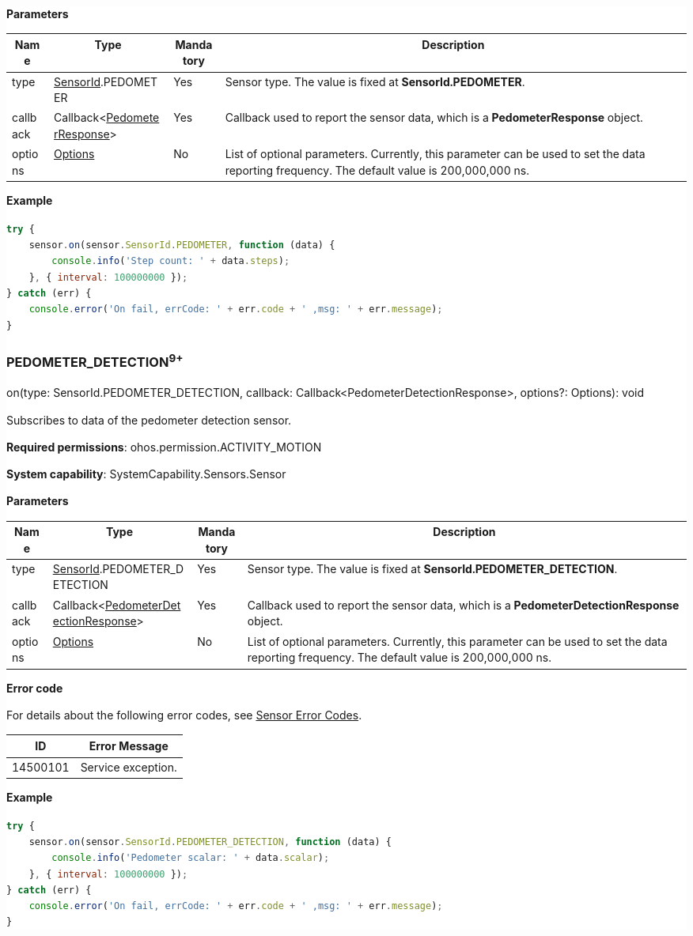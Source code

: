 **Parameters**

| Name  | Type                                                   | Mandatory| Description                                                   |
| -------- | ------------------------------------------------------- | ---- | ------------------------------------------------------- |
| type     | [SensorId](#sensorid9).PEDOMETER                        | Yes  | Sensor type. The value is fixed at **SensorId.PEDOMETER**.             |
| callback | Callback&lt;[PedometerResponse](#pedometerresponse)&gt; | Yes  | Callback used to report the sensor data, which is a **PedometerResponse** object.|
| options  | [Options](#options)                                     | No  | List of optional parameters. Currently, this parameter can be used to set the data reporting frequency. The default value is 200,000,000 ns.      |

**Example**

```js
try {
    sensor.on(sensor.SensorId.PEDOMETER, function (data) {
        console.info('Step count: ' + data.steps);
    }, { interval: 100000000 });
} catch (err) {
    console.error('On fail, errCode: ' + err.code + ' ,msg: ' + err.message);
}
```

### PEDOMETER_DETECTION<sup>9+</sup>

on(type: SensorId.PEDOMETER_DETECTION, callback: Callback&lt;PedometerDetectionResponse&gt;,
        options?: Options): void

Subscribes to data of the pedometer detection sensor.

**Required permissions**: ohos.permission.ACTIVITY_MOTION

**System capability**: SystemCapability.Sensors.Sensor

**Parameters**

| Name  | Type                                                        | Mandatory| Description                                                        |
| -------- | ------------------------------------------------------------ | ---- | ------------------------------------------------------------ |
| type     | [SensorId](#sensorid9).PEDOMETER_DETECTION                   | Yes  | Sensor type. The value is fixed at **SensorId.PEDOMETER_DETECTION**.        |
| callback | Callback&lt;[PedometerDetectionResponse](#pedometerdetectionresponse)&gt; | Yes  | Callback used to report the sensor data, which is a **PedometerDetectionResponse** object.|
| options  | [Options](#options)                                          | No  | List of optional parameters. Currently, this parameter can be used to set the data reporting frequency. The default value is 200,000,000 ns.           |

**Error code**

For details about the following error codes, see [Sensor Error Codes](../errorcodes/errorcode-sensor.md).

| ID| Error Message          |
| -------- | ------------------ |
| 14500101 | Service exception. |

**Example**

```js
try {
    sensor.on(sensor.SensorId.PEDOMETER_DETECTION, function (data) {
        console.info('Pedometer scalar: ' + data.scalar);
    }, { interval: 100000000 });
} catch (err) {
    console.error('On fail, errCode: ' + err.code + ' ,msg: ' + err.message);
}
```
